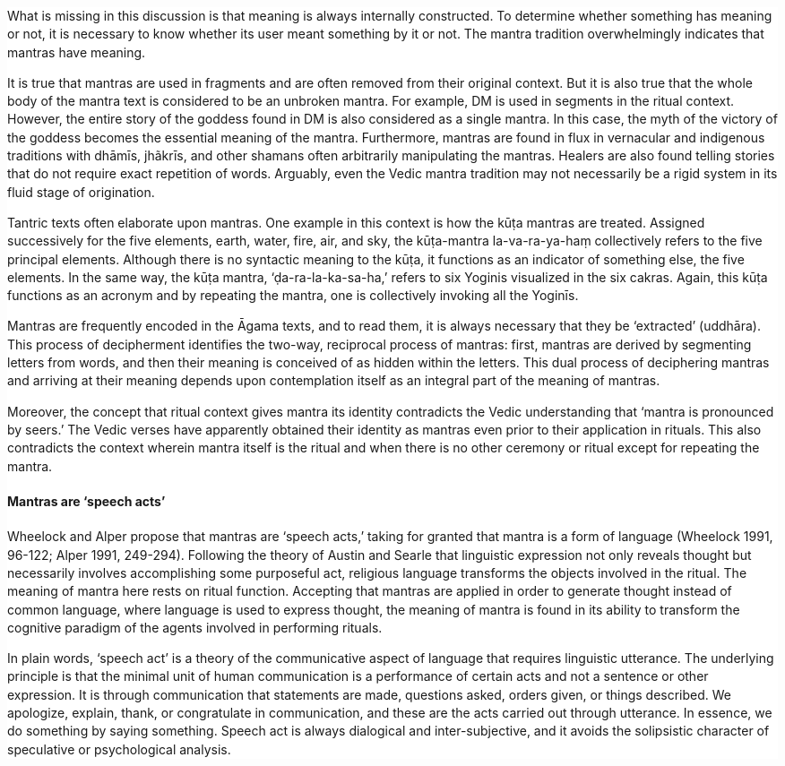 
What is missing in this discussion is that meaning is always internally constructed.  To determine whether something has meaning or not, it is necessary to know whether its user meant something by it or not.  The mantra tradition overwhelmingly indicates that mantras have meaning.


It is true that mantras are used in fragments and are often removed from their original context.  But it is also true that the whole body of the mantra text is considered to be an unbroken mantra.  For example, DM is used in segments in the ritual context.  However, the entire story of the goddess found in DM is also considered as a single mantra.  In this case, the myth of the victory of the goddess becomes the essential meaning of the mantra.  Furthermore, mantras are found in flux in vernacular and indigenous traditions with dhāmīs, jhãkrīs, and other shamans often arbitrarily manipulating the mantras.  Healers are also found telling stories that do not require exact repetition of words.  Arguably, even the Vedic mantra tradition may not necessarily be a rigid system in its fluid stage of origination.


Tantric texts often elaborate upon mantras.  One example in this context is how the kūṭa mantras are treated.  Assigned successively for the five elements, earth, water, fire, air, and sky, the kūṭa-mantra la-va-ra-ya-haṃ collectively refers to the five principal elements.  Although there is no syntactic meaning to the kūṭa, it functions as an indicator of something else, the five elements.  In the same way, the kūṭa mantra, ‘ḍa-ra-la-ka-sa-ha,’ refers to six Yoginis visualized in the six cakras.  Again, this kūṭa functions as an acronym and by repeating the mantra, one is collectively invoking all the Yoginīs.


Mantras are frequently encoded in the Āgama texts, and to read them, it is always necessary that they be ‘extracted’ (uddhāra).  This process of decipherment identifies the two-way, reciprocal process of mantras: first, mantras are derived by segmenting letters from words, and then their meaning is conceived of as hidden within the letters.  This dual process of deciphering mantras and arriving at their meaning depends upon contemplation itself as an integral part of the meaning of mantras.


Moreover, the concept that ritual context gives mantra its identity contradicts the Vedic understanding that ‘mantra is pronounced by seers.’  The Vedic verses have apparently obtained their identity as mantras even prior to their application in rituals.  This also contradicts the context wherein mantra itself is the ritual and when there is no other ceremony or ritual except for repeating the mantra.

#### Mantras are ‘speech acts’


Wheelock and Alper propose that mantras are ‘speech acts,’ taking for granted that mantra is a form of language (Wheelock 1991, 96-122; Alper 1991, 249-294).  Following the theory of Austin and Searle that linguistic expression not only reveals thought but necessarily involves accomplishing some purposeful act, religious language transforms the objects involved in the ritual.  The meaning of mantra here rests on ritual function.  Accepting that mantras are applied in order to generate thought instead of common language, where language is used to express thought, the meaning of mantra is found in its ability to transform the cognitive paradigm of the agents involved in performing rituals.


In plain words, ‘speech act’ is a theory of the communicative aspect of language that requires linguistic utterance.  The underlying principle is that the minimal unit of human communication is a performance of certain acts and not a sentence or other expression.  It is through communication that statements are made, questions asked, orders given, or things described.  We apologize, explain, thank, or congratulate in communication, and these are the acts carried out through utterance.  In essence, we do something by saying something.  Speech act is always dialogical and inter-subjective, and it avoids the solipsistic character of speculative or psychological analysis.
